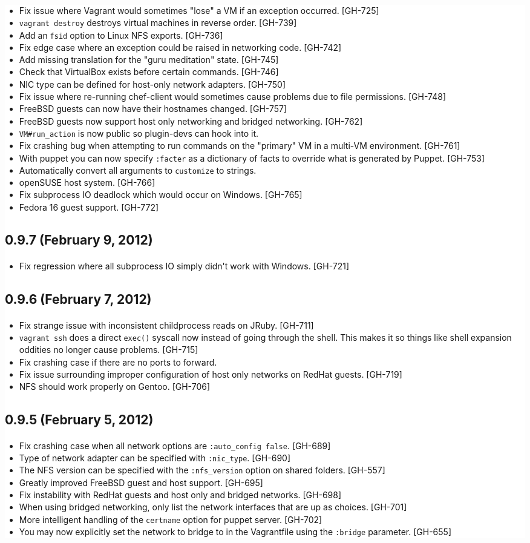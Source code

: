   - Fix issue where Vagrant would sometimes "lose" a VM if an exception
    occurred. [GH-725]
  - `vagrant destroy` destroys virtual machines in reverse order. [GH-739]
  - Add an `fsid` option to Linux NFS exports. [GH-736]
  - Fix edge case where an exception could be raised in networking code. [GH-742]
  - Add missing translation for the "guru meditation" state. [GH-745]
  - Check that VirtualBox exists before certain commands. [GH-746]
  - NIC type can be defined for host-only network adapters. [GH-750]
  - Fix issue where re-running chef-client would sometimes cause
    problems due to file permissions. [GH-748]
  - FreeBSD guests can now have their hostnames changed. [GH-757]
  - FreeBSD guests now support host only networking and bridged networking. [GH-762]
  - `VM#run_action` is now public so plugin-devs can hook into it.
  - Fix crashing bug when attempting to run commands on the "primary"
    VM in a multi-VM environment. [GH-761]
  - With puppet you can now specify `:facter` as a dictionary of facts to
    override what is generated by Puppet. [GH-753]
  - Automatically convert all arguments to `customize` to strings.
  - openSUSE host system. [GH-766]
  - Fix subprocess IO deadlock which would occur on Windows. [GH-765]
  - Fedora 16 guest support. [GH-772]

## 0.9.7 (February 9, 2012)

  - Fix regression where all subprocess IO simply didn't work with
    Windows. [GH-721]

## 0.9.6 (February 7, 2012)

  - Fix strange issue with inconsistent childprocess reads on JRuby. [GH-711]
  - `vagrant ssh` does a direct `exec()` syscall now instead of going through
    the shell. This makes it so things like shell expansion oddities no longer
    cause problems. [GH-715]
  - Fix crashing case if there are no ports to forward.
  - Fix issue surrounding improper configuration of host only networks on
    RedHat guests. [GH-719]
  - NFS should work properly on Gentoo. [GH-706]

## 0.9.5 (February 5, 2012)

  - Fix crashing case when all network options are `:auto_config false`.
    [GH-689]
  - Type of network adapter can be specified with `:nic_type`. [GH-690]
  - The NFS version can be specified with the `:nfs_version` option
    on shared folders. [GH-557]
  - Greatly improved FreeBSD guest and host support. [GH-695]
  - Fix instability with RedHat guests and host only and bridged networks.
    [GH-698]
  - When using bridged networking, only list the network interfaces
    that are up as choices. [GH-701]
  - More intelligent handling of the `certname` option for puppet
    server. [GH-702]
  - You may now explicitly set the network to bridge to in the Vagrantfile
    using the `:bridge` parameter. [GH-655]
